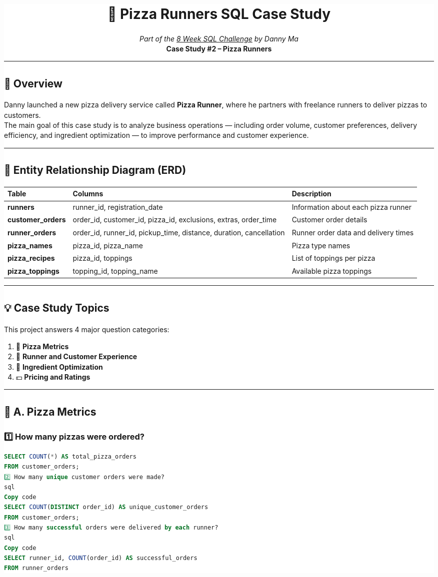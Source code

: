 <h1 align="center">🍕 Pizza Runners SQL Case Study</h1>

<p align="center">
  <i>Part of the <a href="https://8weeksqlchallenge.com/">8 Week SQL Challenge</a> by Danny Ma</i><br>
  <b>Case Study #2 – Pizza Runners</b>
</p>

---

## 📘 Overview

Danny launched a new pizza delivery service called **Pizza Runner**, where he partners with freelance runners to deliver pizzas to customers.  
The main goal of this case study is to analyze business operations — including order volume, customer preferences, delivery efficiency, and ingredient optimization — to improve performance and customer experience.

---

## 🧩 Entity Relationship Diagram (ERD)

| Table | Columns | Description |
|:--|:--|:--|
| **runners** | runner_id, registration_date | Information about each pizza runner |
| **customer_orders** | order_id, customer_id, pizza_id, exclusions, extras, order_time | Customer order details |
| **runner_orders** | order_id, runner_id, pickup_time, distance, duration, cancellation | Runner order data and delivery times |
| **pizza_names** | pizza_id, pizza_name | Pizza type names |
| **pizza_recipes** | pizza_id, toppings | List of toppings per pizza |
| **pizza_toppings** | topping_id, topping_name | Available pizza toppings |

---

## 💡 Case Study Topics

This project answers 4 major question categories:

1. 🍕 **Pizza Metrics**  
2. 🏃 **Runner and Customer Experience**  
3. 🧀 **Ingredient Optimization**  
4. 💵 **Pricing and Ratings**

---

## 🍕 A. Pizza Metrics

### 1️⃣ How many pizzas were ordered?
```sql
SELECT COUNT(*) AS total_pizza_orders
FROM customer_orders;
2️⃣ How many unique customer orders were made?
sql
Copy code
SELECT COUNT(DISTINCT order_id) AS unique_customer_orders
FROM customer_orders;
3️⃣ How many successful orders were delivered by each runner?
sql
Copy code
SELECT runner_id, COUNT(order_id) AS successful_orders
FROM runner_orders
```